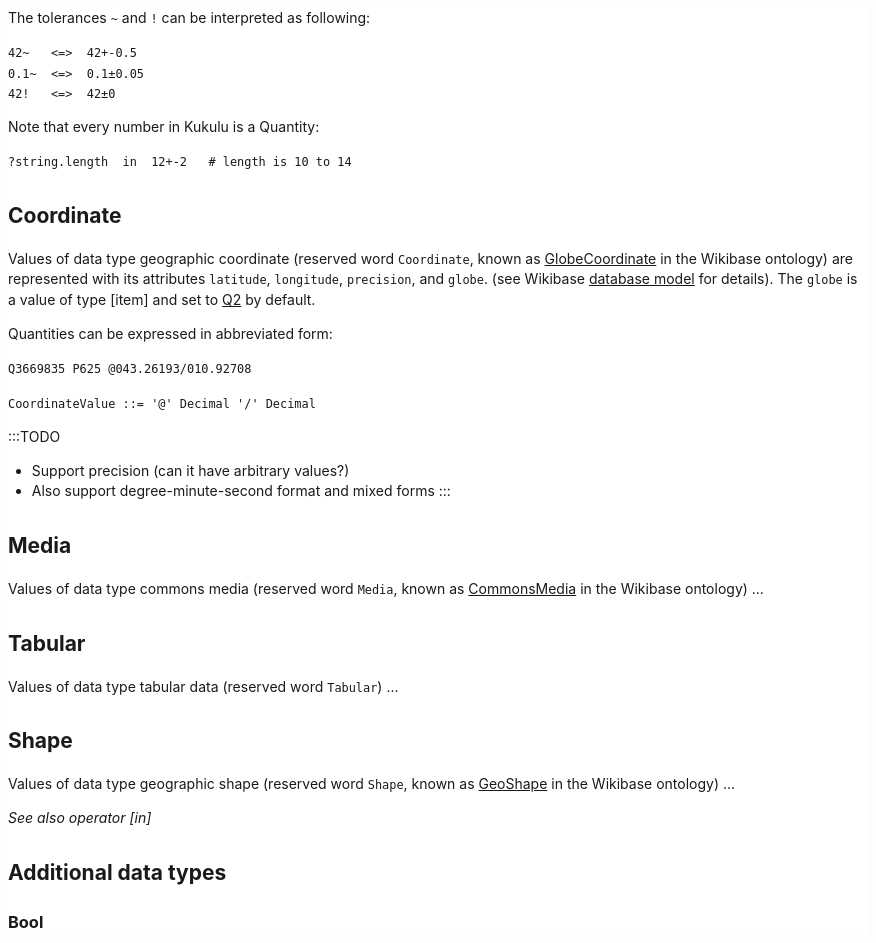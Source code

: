 The tolerances `~` and `!` can be interpreted as following:

~~~example
42~   <=>  42+-0.5
0.1~  <=>  0.1±0.05
42!   <=>  42±0
~~~

Note that every number in Kukulu is a Quantity:

~~~example
?string.length  in  12+-2   # length is 10 to 14
~~~

## Coordinate
[coordinates]: #coordinate

Values of data type geographic coordinate (reserved word `Coordinate`, known as [GlobeCoordinate](http://wikiba.se/ontology#GlobeCoordinate) in the Wikibase ontology) are represented with its attributes `latitude`, `longitude`, `precision`, and `globe`. (see Wikibase [database model] for details). The `globe` is a value of type [item] and set to [Q2] by default.

Quantities can be expressed in abbreviated form:

~~~example
Q3669835 P625 @043.26193/010.92708
~~~

~~~ebnf
CoordinateValue ::= '@' Decimal '/' Decimal
~~~

:::TODO
* Support precision (can it have arbitrary values?)
* Also support degree-minute-second format and mixed forms
:::

[Q2]: http://www.wikidata.org/entity/Q2

## Media

Values of data type commons media (reserved word `Media`, known as [CommonsMedia](http://wikiba.se/ontology#CommonsMedia) in the Wikibase ontology) ...

## Tabular

Values of data type tabular data (reserved word `Tabular`) ...

## Shape

Values of data type geographic shape (reserved word `Shape`, known as [GeoShape](http://wikiba.se/ontology#GeoShape) in the Wikibase ontology) ...

*See also operator [in]*

## Additional data types

### Bool


[Wikibase]: https://wikiba.se/
[Wikidata]: https://www.wikidata.org/
[YAML]: https://en.wikipedia.org/wiki/YAML
[database model]: #database-model
[Wikidata introduction]: https://www.wikidata.org/wiki/Wikidata:Introduction
[Help:Items]: https://www.wikidata.org/wiki/Help:Items
[Help:Statements]: https://www.wikidata.org/wiki/Help:Statements
[Help:Lexemes]: https://www.wikidata.org/wiki/Help:Lexemes
[QuickStatements]: https://www.wikidata.org/wiki/Help:QuickStatements
[GraphQL API]: https://tools.wmflabs.org/tptools/wdql.html
[MediaWiki Wikibase Client]: https://www.mediawiki.org/wiki/Extension:Wikibase_Client/Lua
[wikidata-sdk]: https://www.npmjs.com/package/wikidata-sdk
[wikidata-cli]: https://www.npmjs.com/package/wikidata-cli
[Wikidata Toolkit]: https://www.mediawiki.org/wiki/Wikidata_Toolkit
[Wikidata for Python]: https://pypi.org/project/Wikidata/
[Wiki Client Library]: https://github.com/CXuesong/WikiClientLibrary
[Wikidata query service]: https://www.wikidata.org/wiki/Wikidata:SPARQL_query_service
[data type]: #data-types
[items]: #item
[lexemes]: #lexeme
[senses]: #sense
[forms]: #form
[strings]: #string
[language tag]: #languagetag
[language set]: #languageset
[serialization language]: #syntax
[serialization]: #syntax
[Key-value form]: #key-value-form
[key-value form]: #key-value-form
[line-based form]: #line-based-form
[query language]: #queries
[rule language]: #rules
[semicolon operator]: #semicolon
[type casting]: #type-casting
[type coercion]: #type-casting
[annotation]: #annotations